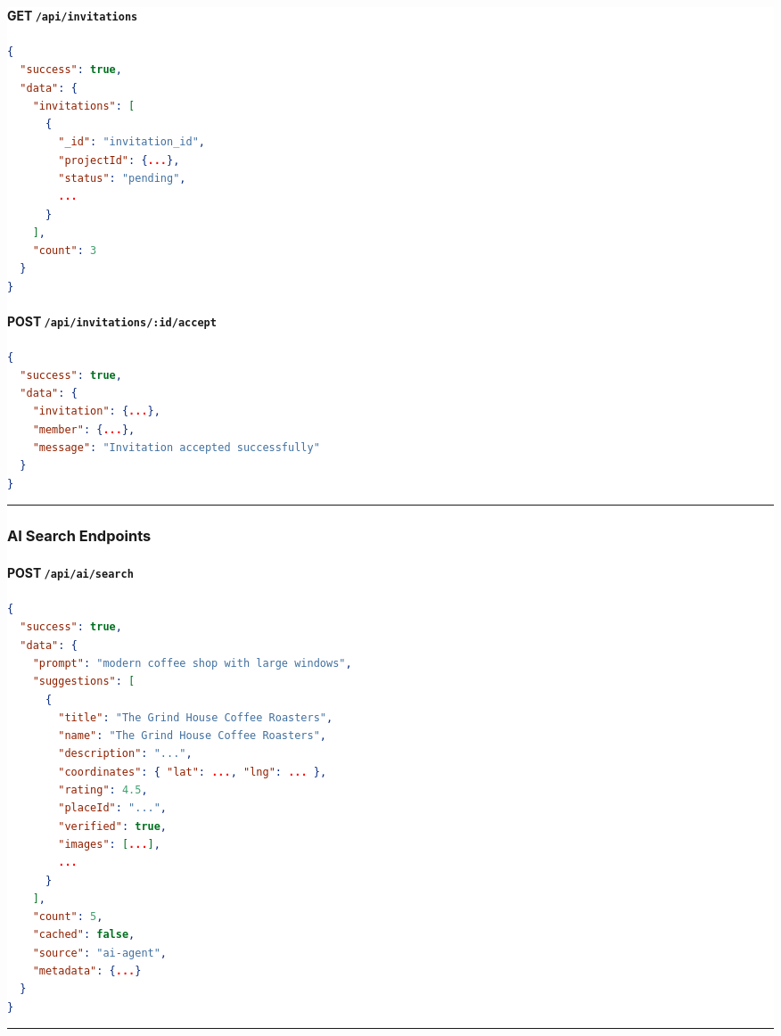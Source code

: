 #### GET `/api/invitations`

```json
{
  "success": true,
  "data": {
    "invitations": [
      {
        "_id": "invitation_id",
        "projectId": {...},
        "status": "pending",
        ...
      }
    ],
    "count": 3
  }
}
```

#### POST `/api/invitations/:id/accept`

```json
{
  "success": true,
  "data": {
    "invitation": {...},
    "member": {...},
    "message": "Invitation accepted successfully"
  }
}
```

---

### AI Search Endpoints

#### POST `/api/ai/search`

```json
{
  "success": true,
  "data": {
    "prompt": "modern coffee shop with large windows",
    "suggestions": [
      {
        "title": "The Grind House Coffee Roasters",
        "name": "The Grind House Coffee Roasters",
        "description": "...",
        "coordinates": { "lat": ..., "lng": ... },
        "rating": 4.5,
        "placeId": "...",
        "verified": true,
        "images": [...],
        ...
      }
    ],
    "count": 5,
    "cached": false,
    "source": "ai-agent",
    "metadata": {...}
  }
}
```

---